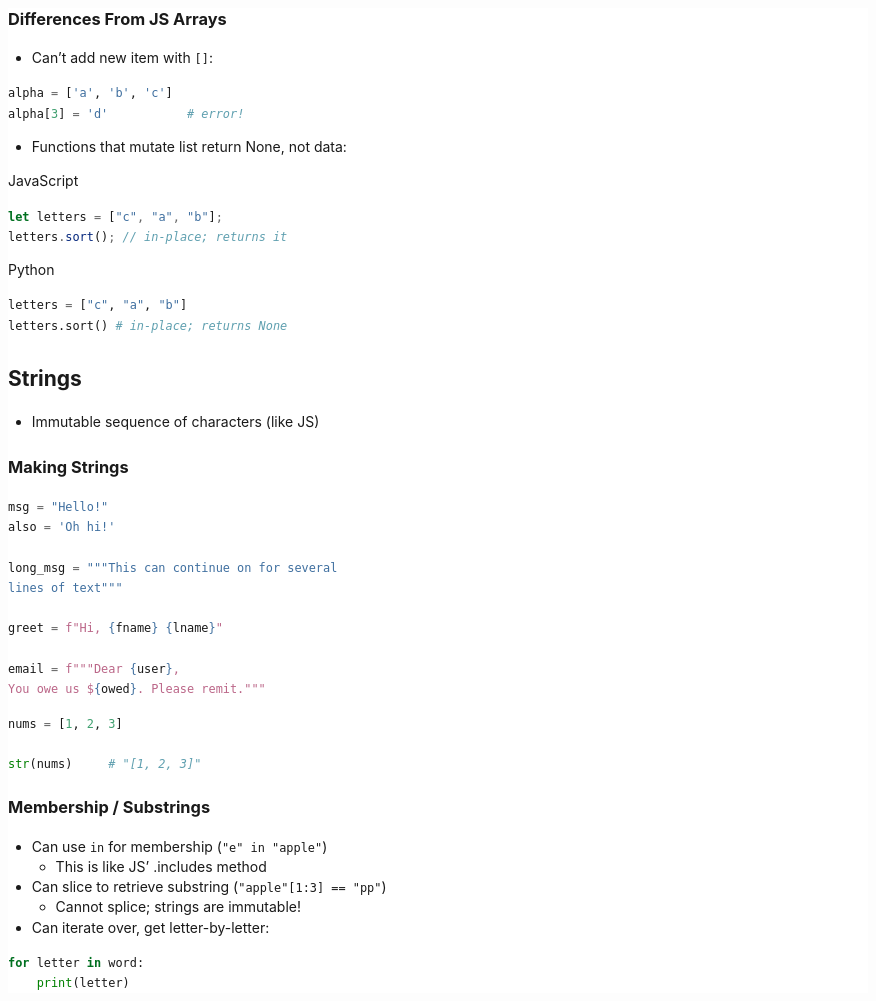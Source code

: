 
### Differences From JS Arrays

- Can’t add new item with `[]`:
```python
alpha = ['a', 'b', 'c']
alpha[3] = 'd'           # error!

```

- Functions that mutate list return None, not data:

JavaScript
```js
let letters = ["c", "a", "b"];
letters.sort(); // in-place; returns it
```

Python
```python
letters = ["c", "a", "b"]
letters.sort() # in-place; returns None
```

## Strings

- Immutable sequence of characters (like JS)

### Making Strings

```python
msg = "Hello!"
also = 'Oh hi!'

long_msg = """This can continue on for several
lines of text"""

greet = f"Hi, {fname} {lname}"

email = f"""Dear {user},
You owe us ${owed}. Please remit."""
```

```python
nums = [1, 2, 3]

str(nums)     # "[1, 2, 3]"
```

### Membership / Substrings

-   Can use `in` for membership (`"e" in "apple"`)
	- This is like JS’ .includes method
-   Can slice to retrieve substring (`"apple"[1:3] == "pp"`)
    -   Cannot splice; strings are immutable!
-   Can iterate over, get letter-by-letter:
```python
for letter in word:
	print(letter)
```
